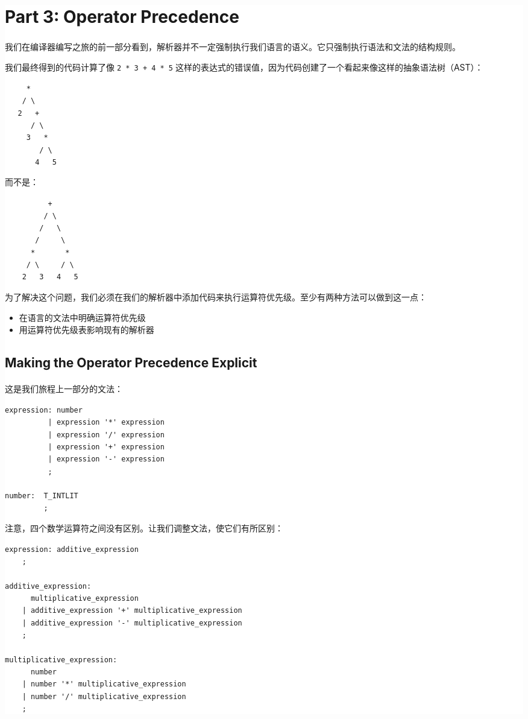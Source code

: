 # Part 3: Operator Precedence

我们在编译器编写之旅的前一部分看到，解析器并不一定强制执行我们语言的语义。它只强制执行语法和文法的结构规则。

我们最终得到的代码计算了像 `2 * 3 + 4 * 5` 这样的表达式的错误值，因为代码创建了一个看起来像这样的抽象语法树（AST）：

```
     *
    / \
   2   +
      / \
     3   *
        / \
       4   5
```

而不是：


```
          +
         / \
        /   \
       /     \
      *       *
     / \     / \
    2   3   4   5
```

为了解决这个问题，我们必须在我们的解析器中添加代码来执行运算符优先级。至少有两种方法可以做到这一点：

* 在语言的文法中明确运算符优先级
* 用运算符优先级表影响现有的解析器

## Making the Operator Precedence Explicit

这是我们旅程上一部分的文法：


```
expression: number
          | expression '*' expression
          | expression '/' expression
          | expression '+' expression
          | expression '-' expression
          ;

number:  T_INTLIT
         ;
```

注意，四个数学运算符之间没有区别。让我们调整文法，使它们有所区别：


```
expression: additive_expression
    ;

additive_expression:
      multiplicative_expression
    | additive_expression '+' multiplicative_expression
    | additive_expression '-' multiplicative_expression
    ;

multiplicative_expression:
      number
    | number '*' multiplicative_expression
    | number '/' multiplicative_expression
    ;
```